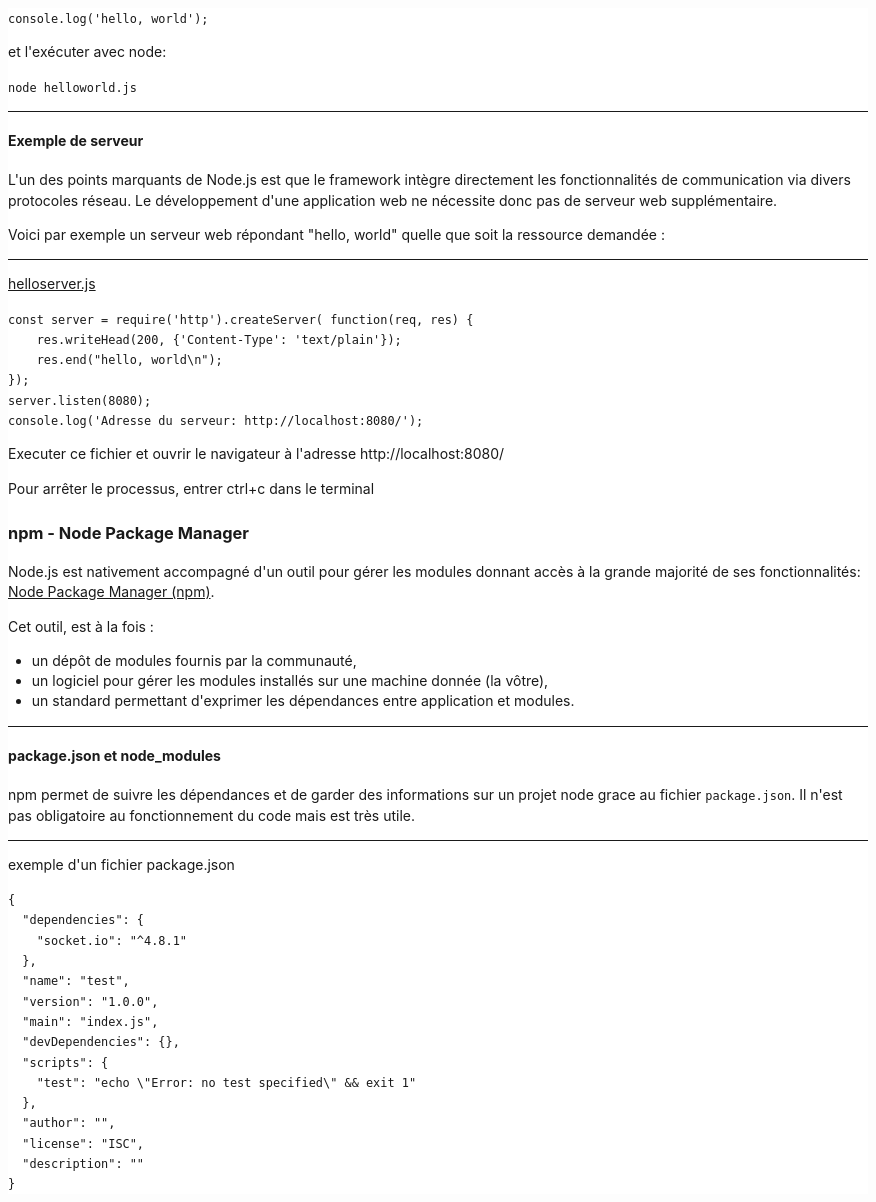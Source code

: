 ```
console.log('hello, world');
```

et l'exécuter avec node:
``` 
node helloworld.js 
```

---

#### Exemple de serveur
L'un des points marquants de Node.js est que le framework intègre directement les fonctionnalités de communication via divers protocoles réseau. Le développement d'une application web ne nécessite donc pas de serveur web supplémentaire.

Voici par exemple un serveur web répondant "hello, world" quelle que soit la ressource demandée :

---

[helloserver.js](examples/helloserver.js)
```
const server = require('http').createServer( function(req, res) {
    res.writeHead(200, {'Content-Type': 'text/plain'});
    res.end("hello, world\n");
});
server.listen(8080);
console.log('Adresse du serveur: http://localhost:8080/');
```

Executer ce fichier et ouvrir le navigateur à l'adresse http://localhost:8080/

Pour arrêter le processus, entrer ctrl+c dans le terminal

### npm - Node Package Manager
Node.js est nativement accompagné d'un outil pour gérer les modules donnant accès à la grande majorité de ses fonctionnalités: [Node Package Manager (npm)](https://www.npmjs.com/).

Cet outil, est à la fois :
* un dépôt de modules fournis par la communauté,
* un logiciel pour gérer les modules installés sur une machine donnée (la vôtre),
* un standard permettant d'exprimer les dépendances entre application et modules.

---
#### package.json et node_modules
npm permet de suivre les dépendances et de garder des informations sur un projet node grace au fichier ```package.json```. Il n'est pas obligatoire au fonctionnement du code mais est très utile.

---

exemple d'un fichier package.json
```
{
  "dependencies": {
    "socket.io": "^4.8.1"
  },
  "name": "test",
  "version": "1.0.0",
  "main": "index.js",
  "devDependencies": {},
  "scripts": {
    "test": "echo \"Error: no test specified\" && exit 1"
  },
  "author": "",
  "license": "ISC",
  "description": ""
} 

```